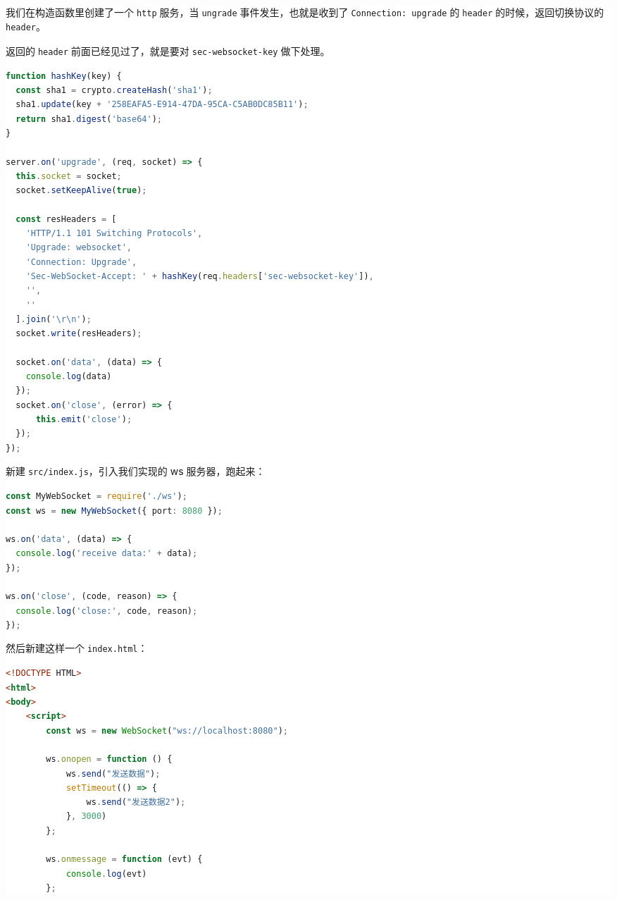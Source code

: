 我们在构造函数里创建了一个 `http` 服务，当 `ungrade` 事件发生，也就是收到了 `Connection: upgrade` 的 `header` 的时候，返回切换协议的 `header`。

返回的 `header` 前面已经见过了，就是要对 `sec-websocket-key` 做下处理。
~~~ts
function hashKey(key) {
  const sha1 = crypto.createHash('sha1');
  sha1.update(key + '258EAFA5-E914-47DA-95CA-C5AB0DC85B11');
  return sha1.digest('base64');
}

server.on('upgrade', (req, socket) => {
  this.socket = socket;
  socket.setKeepAlive(true);

  const resHeaders = [
    'HTTP/1.1 101 Switching Protocols',
    'Upgrade: websocket',
    'Connection: Upgrade',
    'Sec-WebSocket-Accept: ' + hashKey(req.headers['sec-websocket-key']),
    '',
    ''
  ].join('\r\n');
  socket.write(resHeaders);

  socket.on('data', (data) => {
    console.log(data)
  });
  socket.on('close', (error) => {
      this.emit('close');
  });
});
~~~
新建 `src/index.js`，引入我们实现的 ws 服务器，跑起来：
~~~ts
const MyWebSocket = require('./ws');
const ws = new MyWebSocket({ port: 8080 });

ws.on('data', (data) => {
  console.log('receive data:' + data);
});

ws.on('close', (code, reason) => {
  console.log('close:', code, reason);
});
~~~
然后新建这样一个 `index.html`：
~~~html
<!DOCTYPE HTML>
<html>
<body>
    <script>
        const ws = new WebSocket("ws://localhost:8080");

        ws.onopen = function () {
            ws.send("发送数据");
            setTimeout(() => {
                ws.send("发送数据2");
            }, 3000)
        };

        ws.onmessage = function (evt) {
            console.log(evt)
        };

~~~